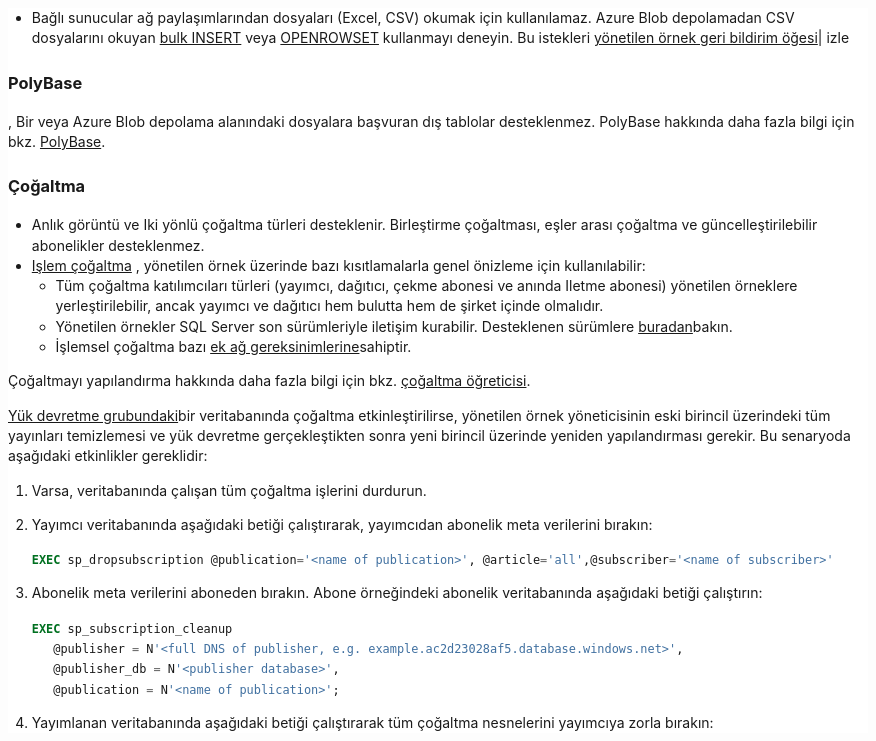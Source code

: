 - Bağlı sunucular ağ paylaşımlarından dosyaları (Excel, CSV) okumak için kullanılamaz. Azure Blob depolamadan CSV dosyalarını okuyan [bulk INSERT](/sql/t-sql/statements/bulk-insert-transact-sql#e-importing-data-from-a-csv-file) veya [OPENROWSET](/sql/t-sql/functions/openrowset-transact-sql#g-accessing-data-from-a-csv-file-with-a-format-file) kullanmayı deneyin. Bu istekleri [yönetilen örnek geri bildirim öğesi](https://feedback.azure.com/forums/915676-sql-managed-instance/suggestions/35657887-linked-server-to-non-sql-sources)| izle

### <a name="polybase"></a>PolyBase

, Bir veya Azure Blob depolama alanındaki dosyalara başvuran dış tablolar desteklenmez. PolyBase hakkında daha fazla bilgi için bkz. [PolyBase](/sql/relational-databases/polybase/polybase-guide).

### <a name="replication"></a>Çoğaltma

- Anlık görüntü ve Iki yönlü çoğaltma türleri desteklenir. Birleştirme çoğaltması, eşler arası çoğaltma ve güncelleştirilebilir abonelikler desteklenmez.
- [Işlem çoğaltma](sql-database-managed-instance-transactional-replication.md) , yönetilen örnek üzerinde bazı kısıtlamalarla genel önizleme için kullanılabilir:
    - Tüm çoğaltma katılımcıları türleri (yayımcı, dağıtıcı, çekme abonesi ve anında Iletme abonesi) yönetilen örneklere yerleştirilebilir, ancak yayımcı ve dağıtıcı hem bulutta hem de şirket içinde olmalıdır.
    - Yönetilen örnekler SQL Server son sürümleriyle iletişim kurabilir. Desteklenen sürümlere [buradan](sql-database-managed-instance-transactional-replication.md#supportability-matrix-for-instance-databases-and-on-premises-systems)bakın.
    - İşlemsel çoğaltma bazı [ek ağ gereksinimlerine](sql-database-managed-instance-transactional-replication.md#requirements)sahiptir.

Çoğaltmayı yapılandırma hakkında daha fazla bilgi için bkz. [çoğaltma öğreticisi](replication-with-sql-database-managed-instance.md).


[Yük devretme grubundaki](sql-database-auto-failover-group.md)bir veritabanında çoğaltma etkinleştirilirse, yönetilen örnek yöneticisinin eski birincil üzerindeki tüm yayınları temizlemesi ve yük devretme gerçekleştikten sonra yeni birincil üzerinde yeniden yapılandırması gerekir. Bu senaryoda aşağıdaki etkinlikler gereklidir:

1. Varsa, veritabanında çalışan tüm çoğaltma işlerini durdurun.
2. Yayımcı veritabanında aşağıdaki betiği çalıştırarak, yayımcıdan abonelik meta verilerini bırakın:

   ```sql
   EXEC sp_dropsubscription @publication='<name of publication>', @article='all',@subscriber='<name of subscriber>'
   ```             
 
1. Abonelik meta verilerini aboneden bırakın. Abone örneğindeki abonelik veritabanında aşağıdaki betiği çalıştırın:

   ```sql
   EXEC sp_subscription_cleanup
      @publisher = N'<full DNS of publisher, e.g. example.ac2d23028af5.database.windows.net>', 
      @publisher_db = N'<publisher database>', 
      @publication = N'<name of publication>'; 
   ```                

1. Yayımlanan veritabanında aşağıdaki betiği çalıştırarak tüm çoğaltma nesnelerini yayımcıya zorla bırakın:
